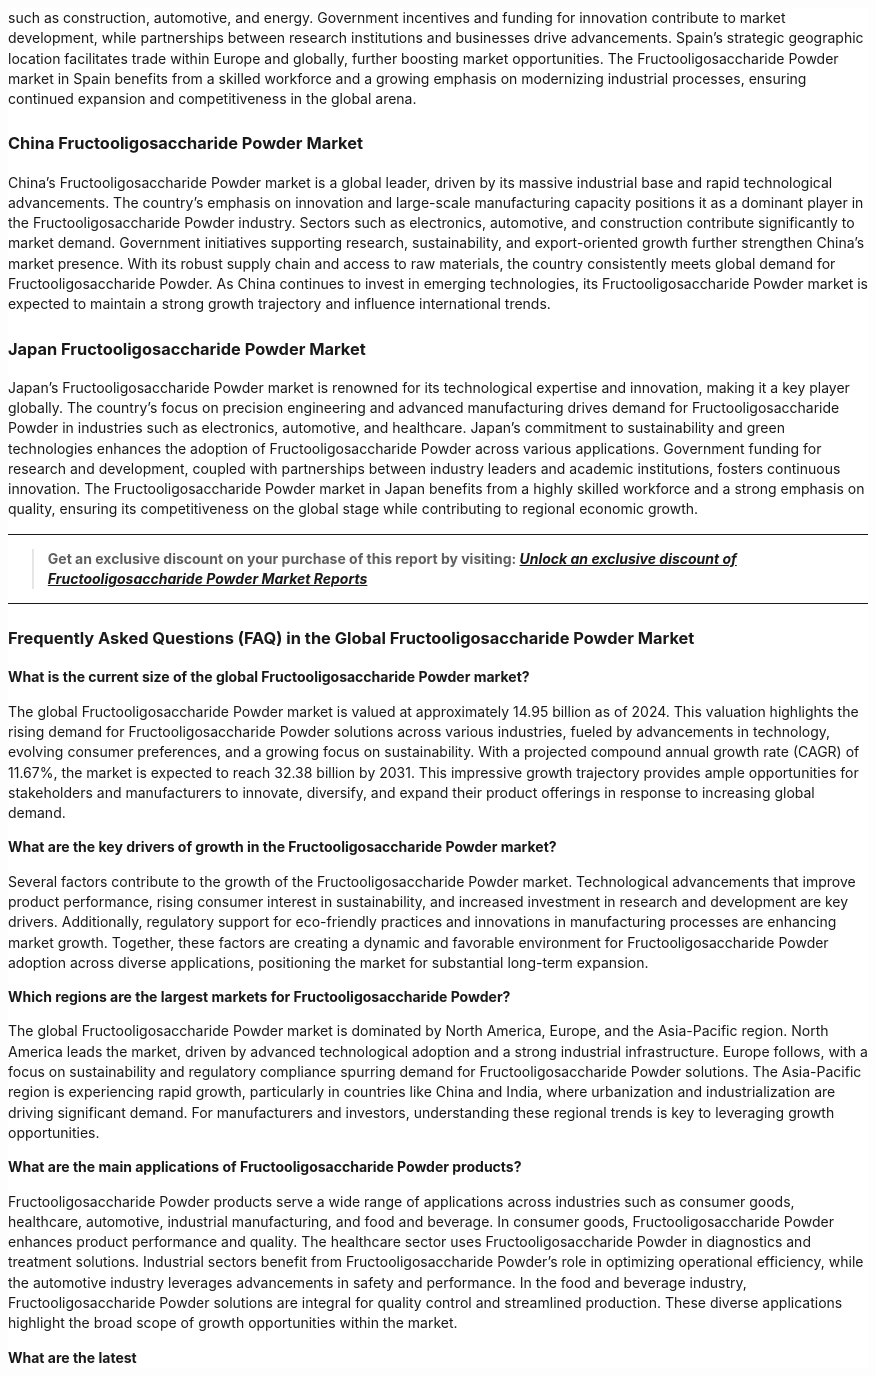 such as construction, automotive, and energy. Government incentives and funding for innovation contribute to market development, while partnerships between research institutions and businesses drive advancements. Spain&rsquo;s strategic geographic location facilitates trade within Europe and globally, further boosting market opportunities. The Fructooligosaccharide Powder market in Spain benefits from a skilled workforce and a growing emphasis on modernizing industrial processes, ensuring continued expansion and competitiveness in the global arena.</p><h3>China Fructooligosaccharide Powder Market</h3><p>China&rsquo;s Fructooligosaccharide Powder market is a global leader, driven by its massive industrial base and rapid technological advancements. The country&rsquo;s emphasis on innovation and large-scale manufacturing capacity positions it as a dominant player in the Fructooligosaccharide Powder industry. Sectors such as electronics, automotive, and construction contribute significantly to market demand. Government initiatives supporting research, sustainability, and export-oriented growth further strengthen China&rsquo;s market presence. With its robust supply chain and access to raw materials, the country consistently meets global demand for Fructooligosaccharide Powder. As China continues to invest in emerging technologies, its Fructooligosaccharide Powder market is expected to maintain a strong growth trajectory and influence international trends.</p><h3>Japan Fructooligosaccharide Powder Market</h3><p>Japan&rsquo;s Fructooligosaccharide Powder market is renowned for its technological expertise and innovation, making it a key player globally. The country&rsquo;s focus on precision engineering and advanced manufacturing drives demand for Fructooligosaccharide Powder in industries such as electronics, automotive, and healthcare. Japan&rsquo;s commitment to sustainability and green technologies enhances the adoption of Fructooligosaccharide Powder across various applications. Government funding for research and development, coupled with partnerships between industry leaders and academic institutions, fosters continuous innovation. The Fructooligosaccharide Powder market in Japan benefits from a highly skilled workforce and a strong emphasis on quality, ensuring its competitiveness on the global stage while contributing to regional economic growth.</p><hr /><blockquote><p><strong>Get an exclusive discount on your purchase of this report by visiting: <em><a href="://marketresearchpulse.com/ask-for-discount/135373?utm_source=Github&amp;utm_medium=027">Unlock an exclusive discount of Fructooligosaccharide Powder Market Reports</a></em>&nbsp;</strong></p></blockquote><hr /><h3>Frequently Asked Questions (FAQ) in the Global Fructooligosaccharide Powder Market</h3><p><strong>What is the current size of the global Fructooligosaccharide Powder market?</strong></p><p>The global Fructooligosaccharide Powder market is valued at approximately 14.95 billion as of 2024. This valuation highlights the rising demand for Fructooligosaccharide Powder solutions across various industries, fueled by advancements in technology, evolving consumer preferences, and a growing focus on sustainability. With a projected compound annual growth rate (CAGR) of 11.67%, the market is expected to reach 32.38 billion by 2031. This impressive growth trajectory provides ample opportunities for stakeholders and manufacturers to innovate, diversify, and expand their product offerings in response to increasing global demand.</p><p><strong>What are the key drivers of growth in the Fructooligosaccharide Powder market?</strong></p><p>Several factors contribute to the growth of the Fructooligosaccharide Powder market. Technological advancements that improve product performance, rising consumer interest in sustainability, and increased investment in research and development are key drivers. Additionally, regulatory support for eco-friendly practices and innovations in manufacturing processes are enhancing market growth. Together, these factors are creating a dynamic and favorable environment for Fructooligosaccharide Powder adoption across diverse applications, positioning the market for substantial long-term expansion.</p><p><strong>Which regions are the largest markets for Fructooligosaccharide Powder?</strong></p><p>The global Fructooligosaccharide Powder market is dominated by North America, Europe, and the Asia-Pacific region. North America leads the market, driven by advanced technological adoption and a strong industrial infrastructure. Europe follows, with a focus on sustainability and regulatory compliance spurring demand for Fructooligosaccharide Powder solutions. The Asia-Pacific region is experiencing rapid growth, particularly in countries like China and India, where urbanization and industrialization are driving significant demand. For manufacturers and investors, understanding these regional trends is key to leveraging growth opportunities.</p><p><strong>What are the main applications of Fructooligosaccharide Powder products?</strong></p><p>Fructooligosaccharide Powder products serve a wide range of applications across industries such as consumer goods, healthcare, automotive, industrial manufacturing, and food and beverage. In consumer goods, Fructooligosaccharide Powder enhances product performance and quality. The healthcare sector uses Fructooligosaccharide Powder in diagnostics and treatment solutions. Industrial sectors benefit from Fructooligosaccharide Powder&rsquo;s role in optimizing operational efficiency, while the automotive industry leverages advancements in safety and performance. In the food and beverage industry, Fructooligosaccharide Powder solutions are integral for quality control and streamlined production. These diverse applications highlight the broad scope of growth opportunities within the market.</p><p><strong>What are the latest